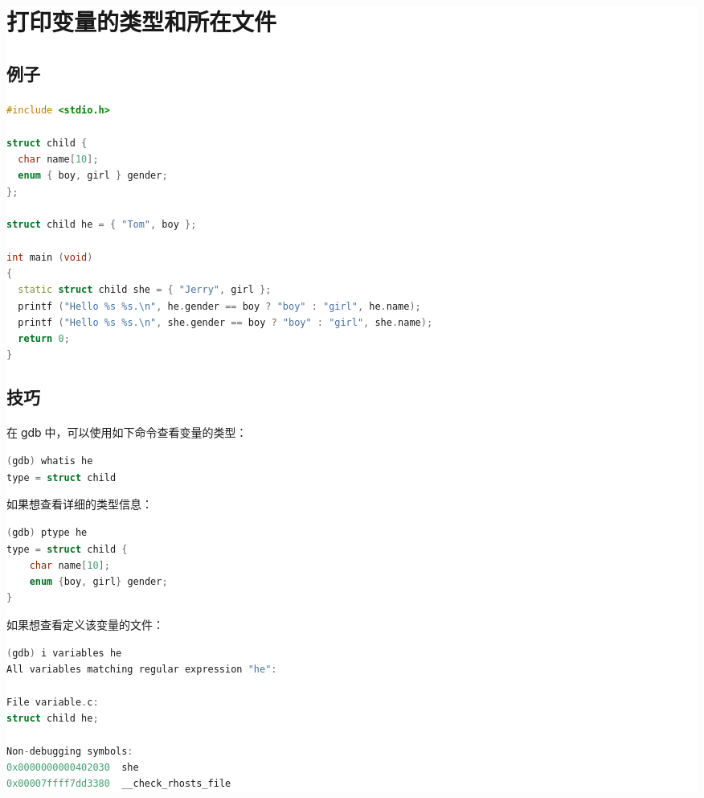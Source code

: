 # 打印变量的类型和所在文件

## 例子

```cpp
#include <stdio.h>

struct child {
  char name[10];
  enum { boy, girl } gender;
};

struct child he = { "Tom", boy };

int main (void)
{
  static struct child she = { "Jerry", girl };
  printf ("Hello %s %s.\n", he.gender == boy ? "boy" : "girl", he.name);
  printf ("Hello %s %s.\n", she.gender == boy ? "boy" : "girl", she.name);
  return 0;
} 
```

## 技巧

在 gdb 中，可以使用如下命令查看变量的类型：

```cpp
(gdb) whatis he
type = struct child 
```

如果想查看详细的类型信息：

```cpp
(gdb) ptype he
type = struct child {
    char name[10];
    enum {boy, girl} gender;
} 
```

如果想查看定义该变量的文件：

```cpp
(gdb) i variables he
All variables matching regular expression "he":

File variable.c:
struct child he;

Non-debugging symbols:
0x0000000000402030  she
0x00007ffff7dd3380  __check_rhosts_file 
```
